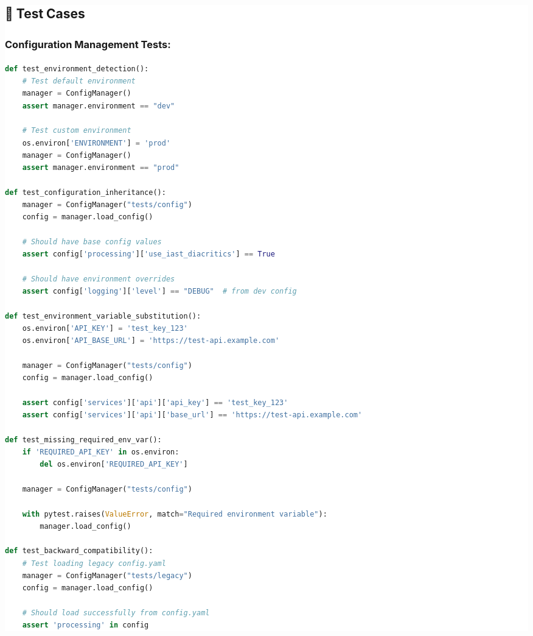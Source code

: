 ```yaml
```

## 🧪 Test Cases

### **Configuration Management Tests:**
```python
def test_environment_detection():
    # Test default environment
    manager = ConfigManager()
    assert manager.environment == "dev"
    
    # Test custom environment
    os.environ['ENVIRONMENT'] = 'prod'
    manager = ConfigManager()
    assert manager.environment == "prod"

def test_configuration_inheritance():
    manager = ConfigManager("tests/config")
    config = manager.load_config()
    
    # Should have base config values
    assert config['processing']['use_iast_diacritics'] == True
    
    # Should have environment overrides
    assert config['logging']['level'] == "DEBUG"  # from dev config

def test_environment_variable_substitution():
    os.environ['API_KEY'] = 'test_key_123'
    os.environ['API_BASE_URL'] = 'https://test-api.example.com'
    
    manager = ConfigManager("tests/config")
    config = manager.load_config()
    
    assert config['services']['api']['api_key'] == 'test_key_123'
    assert config['services']['api']['base_url'] == 'https://test-api.example.com'

def test_missing_required_env_var():
    if 'REQUIRED_API_KEY' in os.environ:
        del os.environ['REQUIRED_API_KEY']
    
    manager = ConfigManager("tests/config")
    
    with pytest.raises(ValueError, match="Required environment variable"):
        manager.load_config()

def test_backward_compatibility():
    # Test loading legacy config.yaml
    manager = ConfigManager("tests/legacy")
    config = manager.load_config()
    
    # Should load successfully from config.yaml
    assert 'processing' in config
```
